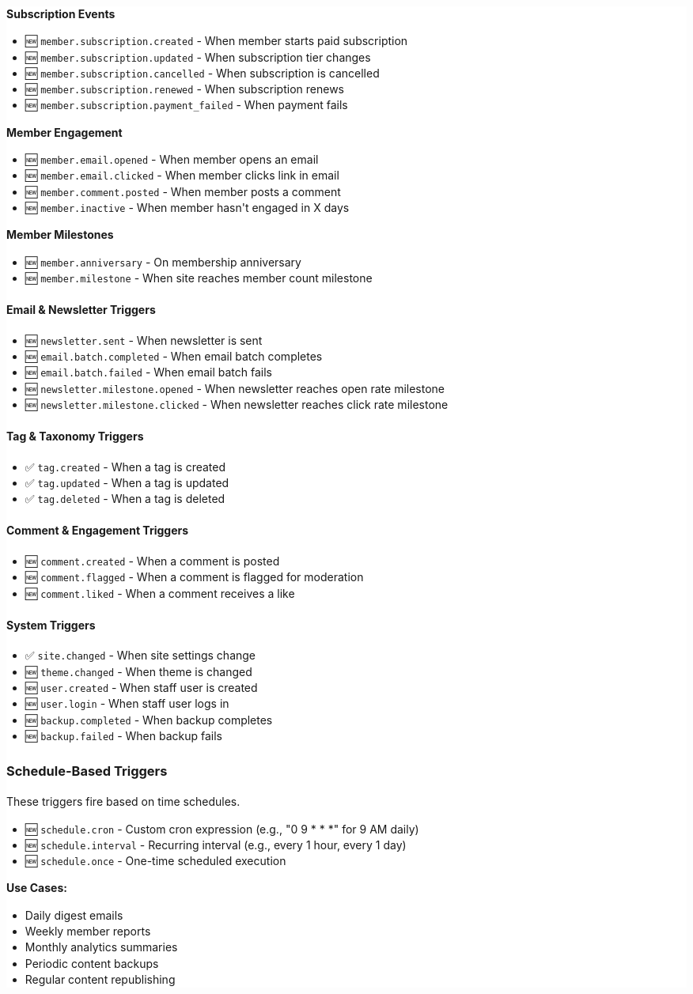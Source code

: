 **Subscription Events**
- 🆕 `member.subscription.created` - When member starts paid subscription
- 🆕 `member.subscription.updated` - When subscription tier changes
- 🆕 `member.subscription.cancelled` - When subscription is cancelled
- 🆕 `member.subscription.renewed` - When subscription renews
- 🆕 `member.subscription.payment_failed` - When payment fails

**Member Engagement**
- 🆕 `member.email.opened` - When member opens an email
- 🆕 `member.email.clicked` - When member clicks link in email
- 🆕 `member.comment.posted` - When member posts a comment
- 🆕 `member.inactive` - When member hasn't engaged in X days

**Member Milestones**
- 🆕 `member.anniversary` - On membership anniversary
- 🆕 `member.milestone` - When site reaches member count milestone

#### Email & Newsletter Triggers

- 🆕 `newsletter.sent` - When newsletter is sent
- 🆕 `email.batch.completed` - When email batch completes
- 🆕 `email.batch.failed` - When email batch fails
- 🆕 `newsletter.milestone.opened` - When newsletter reaches open rate milestone
- 🆕 `newsletter.milestone.clicked` - When newsletter reaches click rate milestone

#### Tag & Taxonomy Triggers

- ✅ `tag.created` - When a tag is created
- ✅ `tag.updated` - When a tag is updated
- ✅ `tag.deleted` - When a tag is deleted

#### Comment & Engagement Triggers

- 🆕 `comment.created` - When a comment is posted
- 🆕 `comment.flagged` - When a comment is flagged for moderation
- 🆕 `comment.liked` - When a comment receives a like

#### System Triggers

- ✅ `site.changed` - When site settings change
- 🆕 `theme.changed` - When theme is changed
- 🆕 `user.created` - When staff user is created
- 🆕 `user.login` - When staff user logs in
- 🆕 `backup.completed` - When backup completes
- 🆕 `backup.failed` - When backup fails

### Schedule-Based Triggers

These triggers fire based on time schedules.

- 🆕 `schedule.cron` - Custom cron expression (e.g., "0 9 * * *" for 9 AM daily)
- 🆕 `schedule.interval` - Recurring interval (e.g., every 1 hour, every 1 day)
- 🆕 `schedule.once` - One-time scheduled execution

**Use Cases:**
- Daily digest emails
- Weekly member reports
- Monthly analytics summaries
- Periodic content backups
- Regular content republishing
